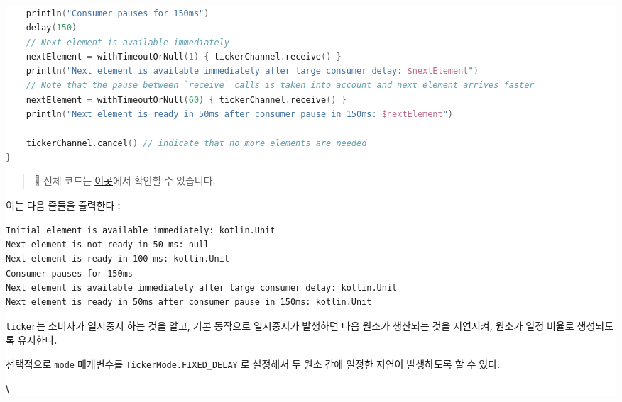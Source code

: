```kotlin
    println("Consumer pauses for 150ms")
    delay(150)
    // Next element is available immediately
    nextElement = withTimeoutOrNull(1) { tickerChannel.receive() }
    println("Next element is available immediately after large consumer delay: $nextElement")
    // Note that the pause between `receive` calls is taken into account and next element arrives faster
    nextElement = withTimeoutOrNull(60) { tickerChannel.receive() } 
    println("Next element is ready in 50ms after consumer pause in 150ms: $nextElement")

    tickerChannel.cancel() // indicate that no more elements are needed
}
```

> 📌 전체 코드는 [이곳](https://github.com/Kotlin/kotlinx.coroutines/blob/master/kotlinx-coroutines-core/jvm/test/guide/example-channel-10.kt)에서 확인할 수 있습니다.

이는 다음 줄들을 출력한다 :&#x20;

```
Initial element is available immediately: kotlin.Unit
Next element is not ready in 50 ms: null
Next element is ready in 100 ms: kotlin.Unit
Consumer pauses for 150ms
Next element is available immediately after large consumer delay: kotlin.Unit
Next element is ready in 50ms after consumer pause in 150ms: kotlin.Unit
```

`ticker`는 소비자가 일시중지 하는 것을 알고, 기본 동작으로 일시중지가 발생하면 다음 원소가 생산되는 것을 지연시켜, 원소가 일정 비율로 생성되도록 유지한다.

선택적으로 `mode` 매개변수를 `TickerMode.FIXED_DELAY` 로 설정해서 두 원소 간에 일정한 지연이 발생하도록 할 수 있다.



\
